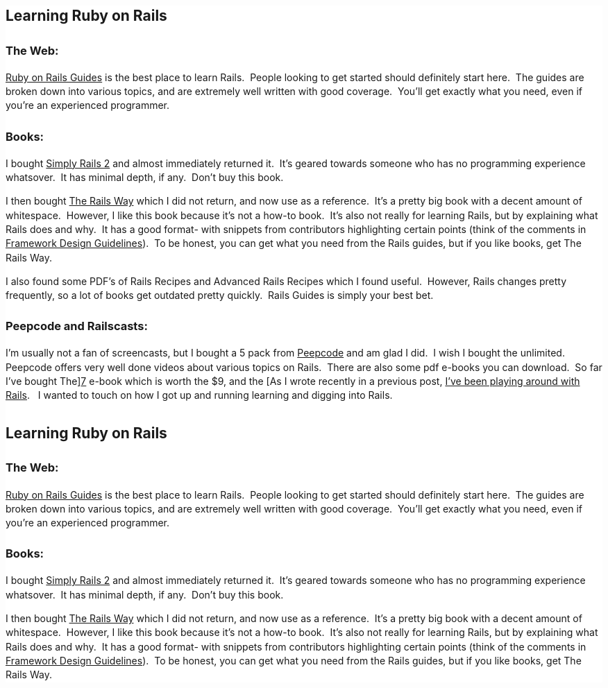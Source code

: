 ## Learning Ruby on Rails

### The Web:

[Ruby on Rails Guides][2] is the best place to learn Rails.  People looking to get started should definitely start here.  The guides are broken down into various topics, and are extremely well written with good coverage.  You&#8217;ll get exactly what you need, even if you&#8217;re an experienced programmer.

### Books:

I bought [Simply Rails 2][3] and almost immediately returned it.  It&#8217;s geared towards someone who has no programming experience whatsover.  It has minimal depth, if any.  Don&#8217;t buy this book.

I then bought [The Rails Way][4] which I did not return, and now use as a reference.  It&#8217;s a pretty big book with a decent amount of whitespace.  However, I like this book because it&#8217;s not a how-to book.  It&#8217;s also not really for learning Rails, but by explaining what Rails does and why.  It has a good format- with snippets from contributors highlighting certain points (think of the comments in [Framework Design Guidelines][5]).  To be honest, you can get what you need from the Rails guides, but if you like books, get The Rails Way.

I also found some PDF&#8217;s of Rails Recipes and Advanced Rails Recipes which I found useful.  However, Rails changes pretty frequently, so a lot of books get outdated pretty quickly.  Rails Guides is simply your best bet.

### Peepcode and Railscasts:

I&#8217;m usually not a fan of screencasts, but I bought a 5 pack from [Peepcode][6] and am glad I did.  I wish I bought the unlimited.  Peepcode offers very well done videos about various topics on Rails.  There are also some pdf e-books you can download.  So far I&#8217;ve bought The][7] e-book which is worth the $9, and the [As I wrote recently in a previous post, [I&#8217;ve been playing around with Rails][1].   I wanted to touch on how I got up and running learning and digging into Rails.

## Learning Ruby on Rails

### The Web:

[Ruby on Rails Guides][2] is the best place to learn Rails.  People looking to get started should definitely start here.  The guides are broken down into various topics, and are extremely well written with good coverage.  You&#8217;ll get exactly what you need, even if you&#8217;re an experienced programmer.

### Books:

I bought [Simply Rails 2][3] and almost immediately returned it.  It&#8217;s geared towards someone who has no programming experience whatsover.  It has minimal depth, if any.  Don&#8217;t buy this book.

I then bought [The Rails Way][4] which I did not return, and now use as a reference.  It&#8217;s a pretty big book with a decent amount of whitespace.  However, I like this book because it&#8217;s not a how-to book.  It&#8217;s also not really for learning Rails, but by explaining what Rails does and why.  It has a good format- with snippets from contributors highlighting certain points (think of the comments in [Framework Design Guidelines][5]).  To be honest, you can get what you need from the Rails guides, but if you like books, get The Rails Way.


 [1]: http://www.michaelhamrah.com/blog/index.php/2009/02/digging-into-ruby-on-rails-from-c-and-mvc-aspnet-mvc/
 [2]: http://guides.rails.info/
 [3]: http://www.amazon.com/Simply-Rails-2-Patrick-Lenz/dp/0980455200/ref=sr_1_1?ie=UTF8&s=books&qid=1231523564&sr=1-1
 [4]: http://www.amazon.com/Rails-Way-Addison-Wesley-Professional-Ruby/dp/0321445619/ref=pd_bxgy_b_img_c
 [5]: http://www.amazon.com/Framework-Design-Guidelines-Conventions-Development/dp/0321545613/ref=sr_1_1?ie=UTF8&s=books&qid=1234999371&sr=1-1
 [6]: http://peepcode.com/
 [7]: https://peepcode.com/products/rails-2-pdf
 [8]: https://peepcode.com/products/textmate-for-rails-2
 [9]: https://peepcode.com/products/rest-for-rails-2
 [10]: http://railscasts.com/
 [11]: http://dimecasts.net/
 [12]: http://www.macromates.com
 [13]: http://www.aptana.com
 [14]: http://www.netbeans.com
 [15]: http://www.e-texteditor.com/
 [16]: http://tryruby.hobix.com/
 [17]: http://github.com